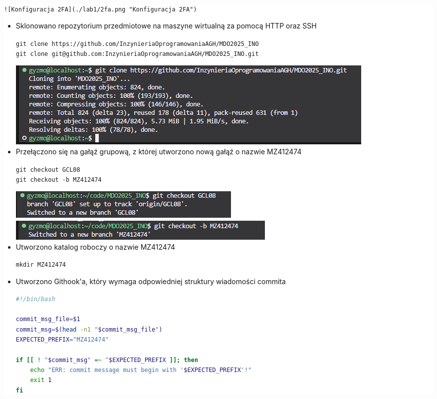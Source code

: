     ![Konfiguracja 2FA](./lab1/2fa.png "Konfiguracja 2FA")
- Sklonowano repozytorium przedmiotowe na maszyne wirtualną za pomocą HTTP oraz SSH
    ```
    git clone https://github.com/InzynieriaOprogramowaniaAGH/MDO2025_INO
    git clone git@github.com:InzynieriaOprogramowaniaAGH/MDO2025_INO.git
    ```
    ![Sklonowanie repozytorium przedmiotowego (HTTP)](./lab1/clone_repo_http.png "Sklonowanie repozytorium przedmiotowego (HTTP)")
- Przełączono się na gałąź grupową, z której utworzono nową gałąź o nazwie MZ412474
    ```
    git checkout GCL08
    git checkout -b MZ412474
    ```
    ![Checkout na brancha GCL08](./lab1/checkout_group.png "Przełączenie się na gałąź grupową")
    ![Checkout na brancha MZ412474](./lab1/checkout_newbranch.png "Utworzenie nowej gałęzi")
- Utworzono katalog roboczy o nazwie MZ412474
    ```
    mkdir MZ412474
    ```
- Utworzono Githook'a, który wymaga odpowiedniej struktury wiadomości commita
    ```bash
    #!/bin/bash

    commit_msg_file=$1
    commit_msg=$(head -n1 "$commit_msg_file")
    EXPECTED_PREFIX="MZ412474"
    
    if [[ ! "$commit_msg" =~ ^$EXPECTED_PREFIX ]]; then
        echo "ERR: commit message must begin with '$EXPECTED_PREFIX'!"
        exit 1
    fi
    